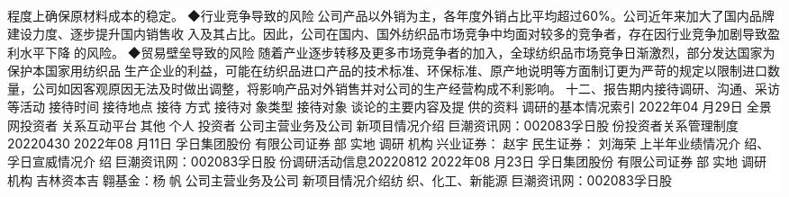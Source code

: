 程度上确保原材料成本的稳定。
◆行业竞争导致的风险
公司产品以外销为主，各年度外销占比平均超过60%。公司近年来加大了国内品牌建设力度、逐步提升国内销售收
入及其占比。因此，公司在国内、国外纺织品市场竞争中均面对较多的竞争者，存在因行业竞争加剧导致盈利水平下降
的风险。
◆贸易壁垒导致的风险
随着产业逐步转移及更多市场竞争者的加入，全球纺织品市场竞争日渐激烈，部分发达国家为保护本国家用纺织品
生产企业的利益，可能在纺织品进口产品的技术标准、环保标准、原产地说明等方面制订更为严苛的规定以限制进口数
量，公司如因客观原因无法及时做出调整，将影响产品对外销售并对公司的生产经营构成不利影响。
十二、报告期内接待调研、沟通、采访等活动
接待时间
接待地点
接待
方式
接待对
象类型
接待对象
谈论的主要内容及提
供的资料
调研的基本情况索引
2022年04
月29日
全景网投资者
关系互动平台
其他
个人
投资者
公司主营业务及公司
新项目情况介绍
巨潮资讯网：002083孚日股
份投资者关系管理制度
20220430
2022年08
月11日
孚日集团股份
有限公司证券
部
实地
调研
机构
兴业证券：
赵宇
民生证券：
刘海荣
上半年业绩情况介
绍、孚日宣威情况介
绍
巨潮资讯网：002083孚日股
份调研活动信息20220812
2022年08
月23日
孚日集团股份
有限公司证券
部
实地
调研
机构
吉林资本吉
翱基金：杨
帆
公司主营业务及公司
新项目情况介绍纺
织、化工、新能源
巨潮资讯网：002083孚日股